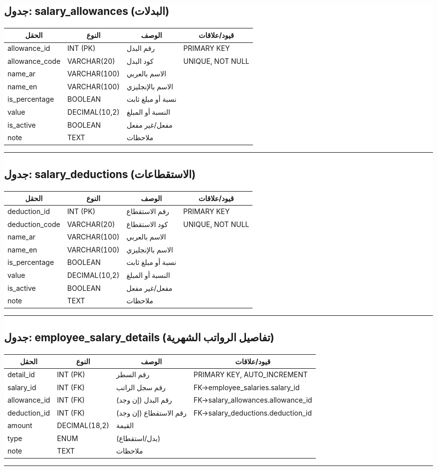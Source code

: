 
## جدول: salary_allowances (البدلات)
| الحقل             | النوع            | الوصف                        | قيود/علاقات                  |
|-------------------|------------------|------------------------------|------------------------------|
| allowance_id      | INT (PK)         | رقم البدل                    | PRIMARY KEY                  |
| allowance_code    | VARCHAR(20)      | كود البدل                    | UNIQUE, NOT NULL             |
| name_ar           | VARCHAR(100)     | الاسم بالعربي                |                              |
| name_en           | VARCHAR(100)     | الاسم بالإنجليزي             |                              |
| is_percentage     | BOOLEAN          | نسبة أو مبلغ ثابت            |                              |
| value             | DECIMAL(10,2)    | النسبة أو المبلغ             |                              |
| is_active         | BOOLEAN          | مفعل/غير مفعل                |                              |
| note              | TEXT             | ملاحظات                      |                              |

---

## جدول: salary_deductions (الاستقطاعات)
| الحقل             | النوع            | الوصف                        | قيود/علاقات                  |
|-------------------|------------------|------------------------------|------------------------------|
| deduction_id      | INT (PK)         | رقم الاستقطاع                | PRIMARY KEY                  |
| deduction_code    | VARCHAR(20)      | كود الاستقطاع                | UNIQUE, NOT NULL             |
| name_ar           | VARCHAR(100)     | الاسم بالعربي                |                              |
| name_en           | VARCHAR(100)     | الاسم بالإنجليزي             |                              |
| is_percentage     | BOOLEAN          | نسبة أو مبلغ ثابت            |                              |
| value             | DECIMAL(10,2)    | النسبة أو المبلغ             |                              |
| is_active         | BOOLEAN          | مفعل/غير مفعل                |                              |
| note              | TEXT             | ملاحظات                      |                              |

---

## جدول: employee_salary_details (تفاصيل الرواتب الشهرية)
| الحقل             | النوع            | الوصف                        | قيود/علاقات                           |
|-------------------|------------------|------------------------------|---------------------------------------|
| detail_id         | INT (PK)         | رقم السطر                    | PRIMARY KEY, AUTO_INCREMENT           |
| salary_id         | INT (FK)         | رقم سجل الراتب               | FK→employee_salaries.salary_id        |
| allowance_id      | INT (FK)         | رقم البدل (إن وجد)           | FK→salary_allowances.allowance_id     |
| deduction_id      | INT (FK)         | رقم الاستقطاع (إن وجد)       | FK→salary_deductions.deduction_id     |
| amount            | DECIMAL(18,2)    | القيمة                       |                                       |
| type              | ENUM             | (بدل/استقطاع)                |                                       |
| note              | TEXT             | ملاحظات                      |                                       |

---